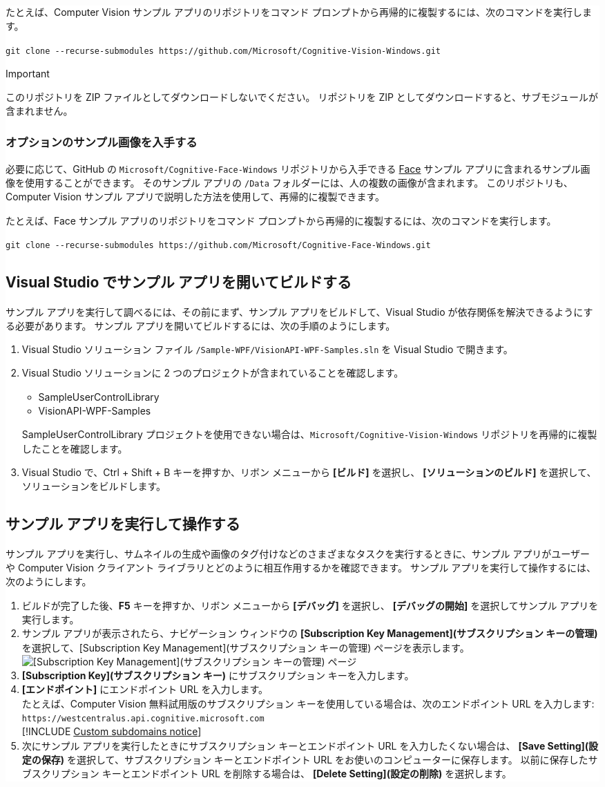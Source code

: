 たとえば、Computer Vision サンプル アプリのリポジトリをコマンド プロンプトから再帰的に複製するには、次のコマンドを実行します。

```Console
git clone --recurse-submodules https://github.com/Microsoft/Cognitive-Vision-Windows.git
```

> [!IMPORTANT]
> このリポジトリを ZIP ファイルとしてダウンロードしないでください。 リポジトリを ZIP としてダウンロードすると、サブモジュールが含まれません。

### <a name="get-optional-sample-images"></a>オプションのサンプル画像を入手する

必要に応じて、GitHub の `Microsoft/Cognitive-Face-Windows` リポジトリから入手できる [Face](../../Face/Overview.md) サンプル アプリに含まれるサンプル画像を使用することができます。 そのサンプル アプリの `/Data` フォルダーには、人の複数の画像が含まれます。 このリポジトリも、Computer Vision サンプル アプリで説明した方法を使用して、再帰的に複製できます。

たとえば、Face サンプル アプリのリポジトリをコマンド プロンプトから再帰的に複製するには、次のコマンドを実行します。

```Console
git clone --recurse-submodules https://github.com/Microsoft/Cognitive-Face-Windows.git
```

## <a name="open-and-build-the-sample-app-in-visual-studio"></a>Visual Studio でサンプル アプリを開いてビルドする

サンプル アプリを実行して調べるには、その前にまず、サンプル アプリをビルドして、Visual Studio が依存関係を解決できるようにする必要があります。 サンプル アプリを開いてビルドするには、次の手順のようにします。

1. Visual Studio ソリューション ファイル `/Sample-WPF/VisionAPI-WPF-Samples.sln` を Visual Studio で開きます。
1. Visual Studio ソリューションに 2 つのプロジェクトが含まれていることを確認します。  

   * SampleUserControlLibrary
   * VisionAPI-WPF-Samples  

   SampleUserControlLibrary プロジェクトを使用できない場合は、`Microsoft/Cognitive-Vision-Windows` リポジトリを再帰的に複製したことを確認します。
1. Visual Studio で、Ctrl + Shift + B キーを押すか、リボン メニューから **[ビルド]** を選択し、 **[ソリューションのビルド]** を選択して、ソリューションをビルドします。

## <a name="run-and-interact-with-the-sample-app"></a>サンプル アプリを実行して操作する

サンプル アプリを実行し、サムネイルの生成や画像のタグ付けなどのさまざまなタスクを実行するときに、サンプル アプリがユーザーや Computer Vision クライアント ライブラリとどのように相互作用するかを確認できます。 サンプル アプリを実行して操作するには、次のようにします。

1. ビルドが完了した後、**F5** キーを押すか、リボン メニューから **[デバッグ]** を選択し、 **[デバッグの開始]** を選択してサンプル アプリを実行します。
1. サンプル アプリが表示されたら、ナビゲーション ウィンドウの **[Subscription Key Management]\(サブスクリプション キーの管理\)** を選択して、[Subscription Key Management]\(サブスクリプション キーの管理\) ページを表示します。
   ![[Subscription Key Management]\(サブスクリプション キーの管理\) ページ](../Images/Vision_UI_Subscription.PNG)  
1. **[Subscription Key]\(サブスクリプション キー\)** にサブスクリプション キーを入力します。
1. **[エンドポイント]** にエンドポイント URL を入力します。  
   たとえば、Computer Vision 無料試用版のサブスクリプション キーを使用している場合は、次のエンドポイント URL を入力します: `https://westcentralus.api.cognitive.microsoft.com`  
   [!INCLUDE [Custom subdomains notice](../../../../includes/cognitive-services-custom-subdomains-note.md)]
1. 次にサンプル アプリを実行したときにサブスクリプション キーとエンドポイント URL を入力したくない場合は、 **[Save Setting]\(設定の保存\)** を選択して、サブスクリプション キーとエンドポイント URL をお使いのコンピューターに保存します。 以前に保存したサブスクリプション キーとエンドポイント URL を削除する場合は、 **[Delete Setting]\(設定の削除\)** を選択します。
